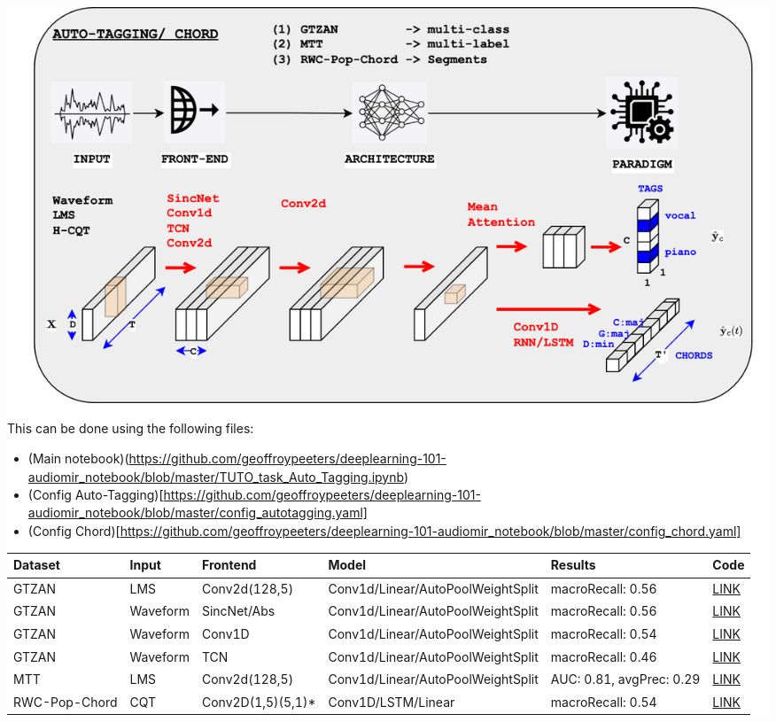 ![expe](/images/expe_autotagging_P.png)

This can be done using the following files:
- (Main notebook)(https://github.com/geoffroypeeters/deeplearning-101-audiomir_notebook/blob/master/TUTO_task_Auto_Tagging.ipynb)
- (Config Auto-Tagging)[https://github.com/geoffroypeeters/deeplearning-101-audiomir_notebook/blob/master/config_autotagging.yaml]
- (Config Chord)[https://github.com/geoffroypeeters/deeplearning-101-audiomir_notebook/blob/master/config_chord.yaml]

| Dataset   | Input   | Frontend   | Model | Results   | Code |
|:---------- |:----------|:----------|:----------|:---------- |:---------- |
| GTZAN      | LMS       | Conv2d(128,5) | Conv1d/Linear/AutoPoolWeightSplit   | macroRecall: 0.56           | [LINK](https://github.com/geoffroypeeters/deeplearning-101-audiomir_notebook/blob/master/TUTO_task_Auto_Tagging.ipynb_D1-I1-C1.ipynb) |
| GTZAN      | Waveform  | SincNet/Abs   | Conv1d/Linear/AutoPoolWeightSplit   | macroRecall: 0.56           | [LINK](https://github.com/geoffroypeeters/deeplearning-101-audiomir_notebook/blob/master/TUTO_task_Auto_Tagging.ipynb_D1-I2-C2.ipynb) |
| GTZAN      | Waveform  | Conv1D 			 | Conv1d/Linear/AutoPoolWeightSplit   | macroRecall: 0.54           | [LINK](https://github.com/geoffroypeeters/deeplearning-101-audiomir_notebook/blob/master/TUTO_task_Auto_Tagging.ipynb_D1-I2-C3.ipynb) |
| GTZAN      | Waveform  | TCN					 | Conv1d/Linear/AutoPoolWeightSplit   | macroRecall: 0.46           | [LINK](https://github.com/geoffroypeeters/deeplearning-101-audiomir_notebook/blob/master/TUTO_task_Auto_Tagging.ipynb_D1-I2-C4.ipynb) |
| MTT        | LMS       | Conv2d(128,5) | Conv1d/Linear/AutoPoolWeightSplit   | AUC: 0.81, avgPrec: 0.29    | [LINK](https://github.com/geoffroypeeters/deeplearning-101-audiomir_notebook/blob/master/TUTO_task_Auto_Tagging.ipynb_D2-I1-C1.ipynb) |
| RWC-Pop-Chord | CQT    | Conv2D(1,5)(5,1)* |	Conv1D/LSTM/Linear             | macroRecall: 0.54           | [LINK](https://github.com/geoffroypeeters/deeplearning-101-audiomir_notebook/blob/master/TUTO_task_Auto_Tagging.ipynb_D3-I3-Chord.ipynb) |
